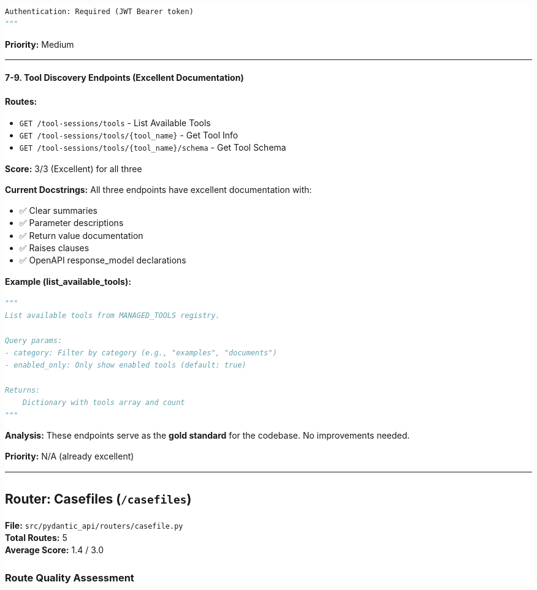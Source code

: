 ```python
Authentication: Required (JWT Bearer token)
"""
```

**Priority:** Medium

---

#### 7-9. Tool Discovery Endpoints (Excellent Documentation)

**Routes:**
- `GET /tool-sessions/tools` - List Available Tools
- `GET /tool-sessions/tools/{tool_name}` - Get Tool Info
- `GET /tool-sessions/tools/{tool_name}/schema` - Get Tool Schema

**Score:** 3/3 (Excellent) for all three

**Current Docstrings:**
All three endpoints have excellent documentation with:
- ✅ Clear summaries
- ✅ Parameter descriptions
- ✅ Return value documentation
- ✅ Raises clauses
- ✅ OpenAPI response_model declarations

**Example (list_available_tools):**
```python
"""
List available tools from MANAGED_TOOLS registry.

Query params:
- category: Filter by category (e.g., "examples", "documents")
- enabled_only: Only show enabled tools (default: true)

Returns:
    Dictionary with tools array and count
"""
```

**Analysis:**
These endpoints serve as the **gold standard** for the codebase. No improvements needed.

**Priority:** N/A (already excellent)

---

## Router: Casefiles (`/casefiles`)

**File:** `src/pydantic_api/routers/casefile.py`  
**Total Routes:** 5  
**Average Score:** 1.4 / 3.0

### Route Quality Assessment
